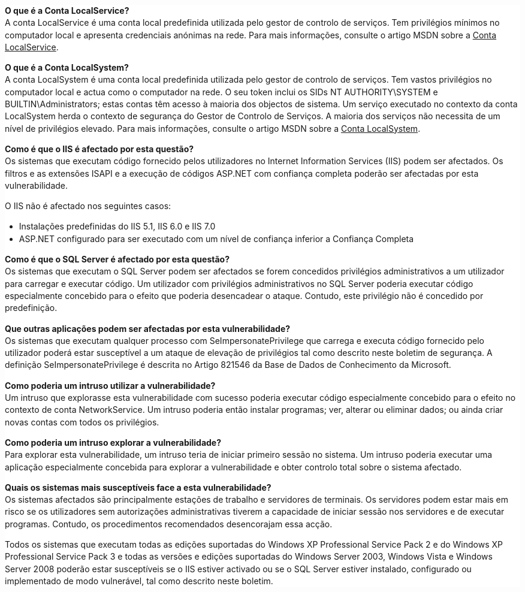 **O que é a Conta LocalService?**    
A conta LocalService é uma conta local predefinida utilizada pelo gestor de controlo de serviços. Tem privilégios mínimos no computador local e apresenta credenciais anónimas na rede. Para mais informações, consulte o artigo MSDN sobre a [Conta LocalService](http://msdn.microsoft.com/en-us/library/ms684188(vs.85).aspx).
  
**O que é a Conta LocalSystem?**    
A conta LocalSystem é uma conta local predefinida utilizada pelo gestor de controlo de serviços. Tem vastos privilégios no computador local e actua como o computador na rede. O seu token inclui os SIDs NT AUTHORITY\\SYSTEM e BUILTIN\\Administrators; estas contas têm acesso à maioria dos objectos de sistema. Um serviço executado no contexto da conta LocalSystem herda o contexto de segurança do Gestor de Controlo de Serviços. A maioria dos serviços não necessita de um nível de privilégios elevado. Para mais informações, consulte o artigo MSDN sobre a [Conta LocalSystem](http://msdn.microsoft.com/en-us/library/ms684190.aspx).
  
**Como é que o IIS é afectado por esta questão?**    
Os sistemas que executam código fornecido pelos utilizadores no Internet Information Services (IIS) podem ser afectados. Os filtros e as extensões ISAPI e a execução de códigos ASP.NET com confiança completa poderão ser afectadas por esta vulnerabilidade.
  
O IIS não é afectado nos seguintes casos:
  
-   Instalações predefinidas do IIS 5.1, IIS 6.0 e IIS 7.0  
-   ASP.NET configurado para ser executado com um nível de confiança inferior a Confiança Completa
  
**Como é que o SQL Server é afectado por esta questão?**    
Os sistemas que executam o SQL Server podem ser afectados se forem concedidos privilégios administrativos a um utilizador para carregar e executar código. Um utilizador com privilégios administrativos no SQL Server poderia executar código especialmente concebido para o efeito que poderia desencadear o ataque. Contudo, este privilégio não é concedido por predefinição.
  
**Que outras aplicações podem ser afectadas por esta vulnerabilidade?**    
Os sistemas que executam qualquer processo com SeImpersonatePrivilege que carrega e executa código fornecido pelo utilizador poderá estar susceptível a um ataque de elevação de privilégios tal como descrito neste boletim de segurança. A definição SeImpersonatePrivilege é descrita no Artigo 821546 da Base de Dados de Conhecimento da Microsoft.
  
**Como poderia um intruso utilizar a vulnerabilidade?**    
Um intruso que explorasse esta vulnerabilidade com sucesso poderia executar código especialmente concebido para o efeito no contexto de conta NetworkService. Um intruso poderia então instalar programas; ver, alterar ou eliminar dados; ou ainda criar novas contas com todos os privilégios.
  
**Como poderia um intruso explorar a vulnerabilidade?**    
Para explorar esta vulnerabilidade, um intruso teria de iniciar primeiro sessão no sistema. Um intruso poderia executar uma aplicação especialmente concebida para explorar a vulnerabilidade e obter controlo total sobre o sistema afectado.
  
**Quais os sistemas mais susceptíveis face a esta vulnerabilidade?**    
Os sistemas afectados são principalmente estações de trabalho e servidores de terminais. Os servidores podem estar mais em risco se os utilizadores sem autorizações administrativas tiverem a capacidade de iniciar sessão nos servidores e de executar programas. Contudo, os procedimentos recomendados desencorajam essa acção.
  
Todos os sistemas que executam todas as edições suportadas do Windows XP Professional Service Pack 2 e do Windows XP Professional Service Pack 3 e todas as versões e edições suportadas do Windows Server 2003, Windows Vista e Windows Server 2008 poderão estar susceptíveis se o IIS estiver activado ou se o SQL Server estiver instalado, configurado ou implementado de modo vulnerável, tal como descrito neste boletim.
  